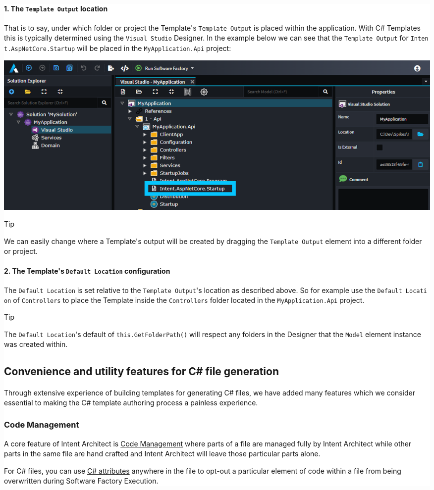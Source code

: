 #### 1. The `Template Output` location

That is to say, under which folder or project the Template's `Template Output` is placed within the application. With C# Templates this is typically determined using the `Visual Studio` Designer. In the example below we can see that the `Template Output` for `Intent.AspNetCore.Startup` will be placed in the `MyApplication.Api` project:

![Template Output in Visual Studio](images/visual-studio-template-output.png)

> [!TIP]
> We can easily change where a Template's output will be created by dragging the `Template Output` element into a different folder or project.

#### 2. The Template's `Default Location` configuration

The `Default Location` is set relative to the `Template Output`'s location as described above. So for example use the `Default Location` of `Controllers` to place the Template inside the `Controllers` folder located in the `MyApplication.Api` project.

> [!TIP]
> The `Default Location`'s default of `this.GetFolderPath()` will respect any folders in the Designer that the `Model` element instance was created within.

## Convenience and utility features for C# file generation

Through extensive experience of building templates for generating C# files, we have added many features which we consider essential to making the C# template authoring process a painless experience.

### Code Management

A core feature of Intent Architect is [Code Management](xref:application-development.code-management.about-code-management) where parts of a file are managed fully by Intent Architect while other parts in the same file are hand crafted and Intent Architect will leave those particular parts alone.

For C# files, you can use [C# attributes](https://docs.microsoft.com/dotnet/csharp/programming-guide/concepts/attributes/) anywhere in the file to opt-out a particular element of code within a file from being overwritten during Software Factory Execution.
